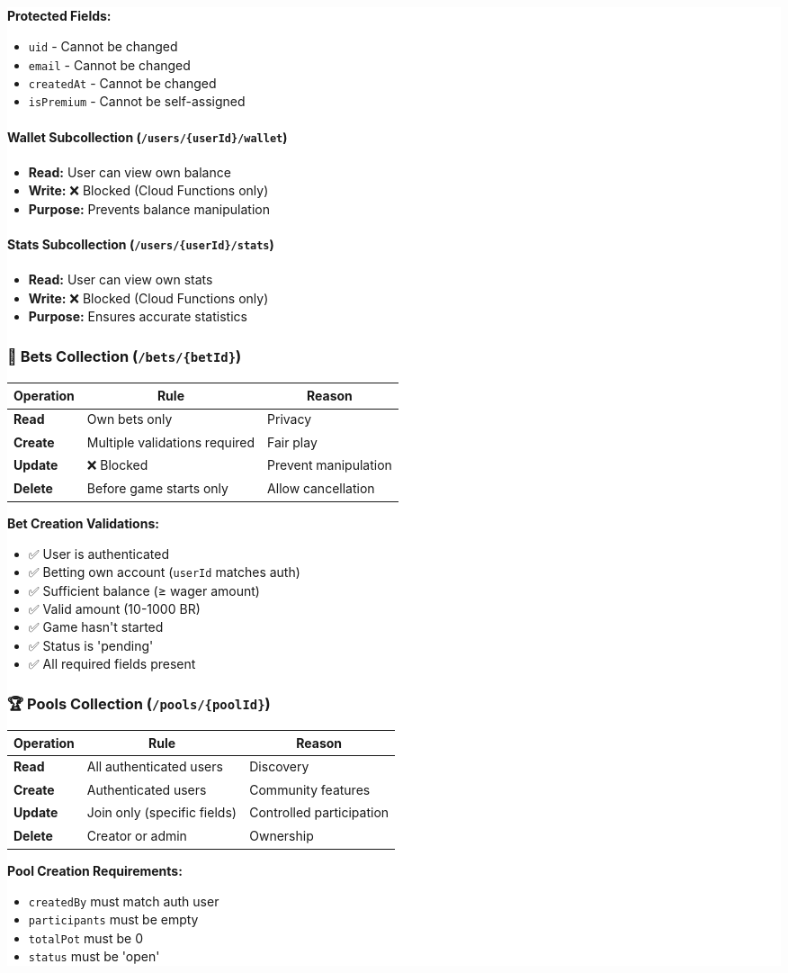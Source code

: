 **Protected Fields:**
- `uid` - Cannot be changed
- `email` - Cannot be changed  
- `createdAt` - Cannot be changed
- `isPremium` - Cannot be self-assigned

#### Wallet Subcollection (`/users/{userId}/wallet`)
- **Read:** User can view own balance
- **Write:** ❌ Blocked (Cloud Functions only)
- **Purpose:** Prevents balance manipulation

#### Stats Subcollection (`/users/{userId}/stats`)
- **Read:** User can view own stats
- **Write:** ❌ Blocked (Cloud Functions only)
- **Purpose:** Ensures accurate statistics

### 🎲 **Bets Collection** (`/bets/{betId}`)
| Operation | Rule | Reason |
|-----------|------|--------|
| **Read** | Own bets only | Privacy |
| **Create** | Multiple validations required | Fair play |
| **Update** | ❌ Blocked | Prevent manipulation |
| **Delete** | Before game starts only | Allow cancellation |

**Bet Creation Validations:**
- ✅ User is authenticated
- ✅ Betting own account (`userId` matches auth)
- ✅ Sufficient balance (≥ wager amount)
- ✅ Valid amount (10-1000 BR)
- ✅ Game hasn't started
- ✅ Status is 'pending'
- ✅ All required fields present

### 🏆 **Pools Collection** (`/pools/{poolId}`)
| Operation | Rule | Reason |
|-----------|------|--------|
| **Read** | All authenticated users | Discovery |
| **Create** | Authenticated users | Community features |
| **Update** | Join only (specific fields) | Controlled participation |
| **Delete** | Creator or admin | Ownership |

**Pool Creation Requirements:**
- `createdBy` must match auth user
- `participants` must be empty
- `totalPot` must be 0
- `status` must be 'open'
